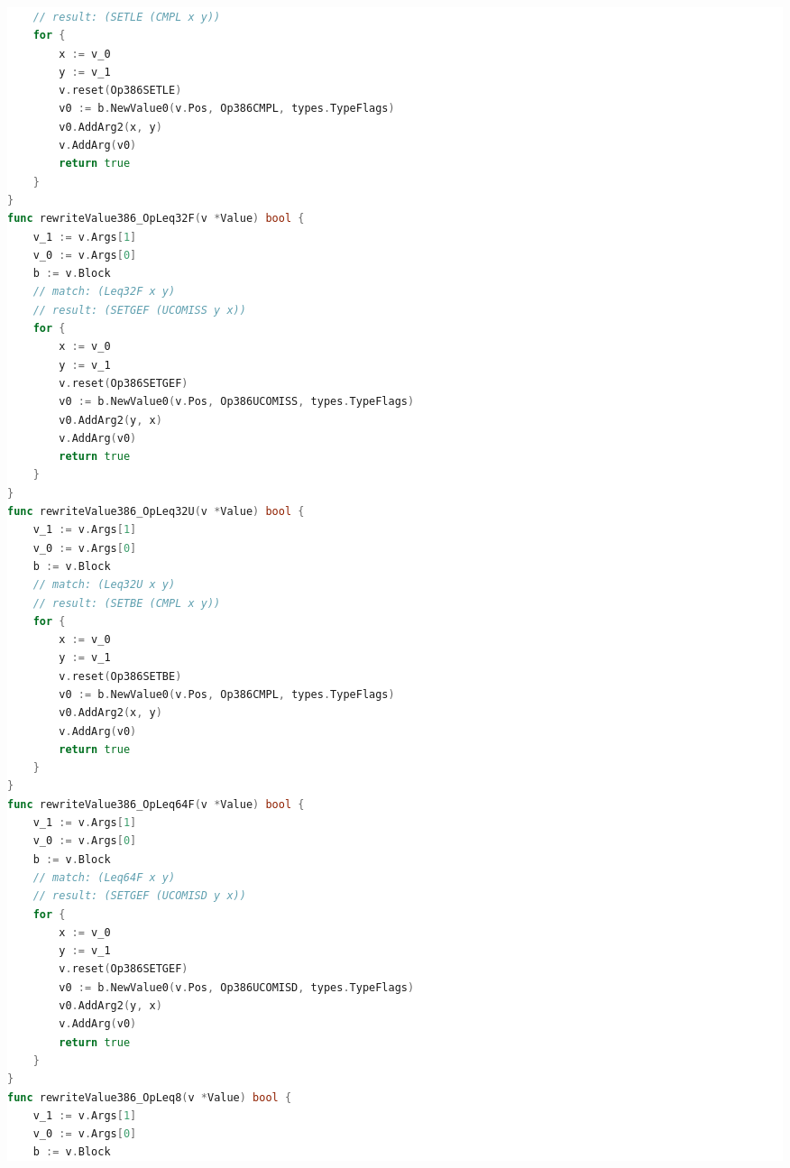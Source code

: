 ```go
	// result: (SETLE (CMPL x y))
	for {
		x := v_0
		y := v_1
		v.reset(Op386SETLE)
		v0 := b.NewValue0(v.Pos, Op386CMPL, types.TypeFlags)
		v0.AddArg2(x, y)
		v.AddArg(v0)
		return true
	}
}
func rewriteValue386_OpLeq32F(v *Value) bool {
	v_1 := v.Args[1]
	v_0 := v.Args[0]
	b := v.Block
	// match: (Leq32F x y)
	// result: (SETGEF (UCOMISS y x))
	for {
		x := v_0
		y := v_1
		v.reset(Op386SETGEF)
		v0 := b.NewValue0(v.Pos, Op386UCOMISS, types.TypeFlags)
		v0.AddArg2(y, x)
		v.AddArg(v0)
		return true
	}
}
func rewriteValue386_OpLeq32U(v *Value) bool {
	v_1 := v.Args[1]
	v_0 := v.Args[0]
	b := v.Block
	// match: (Leq32U x y)
	// result: (SETBE (CMPL x y))
	for {
		x := v_0
		y := v_1
		v.reset(Op386SETBE)
		v0 := b.NewValue0(v.Pos, Op386CMPL, types.TypeFlags)
		v0.AddArg2(x, y)
		v.AddArg(v0)
		return true
	}
}
func rewriteValue386_OpLeq64F(v *Value) bool {
	v_1 := v.Args[1]
	v_0 := v.Args[0]
	b := v.Block
	// match: (Leq64F x y)
	// result: (SETGEF (UCOMISD y x))
	for {
		x := v_0
		y := v_1
		v.reset(Op386SETGEF)
		v0 := b.NewValue0(v.Pos, Op386UCOMISD, types.TypeFlags)
		v0.AddArg2(y, x)
		v.AddArg(v0)
		return true
	}
}
func rewriteValue386_OpLeq8(v *Value) bool {
	v_1 := v.Args[1]
	v_0 := v.Args[0]
	b := v.Block
```